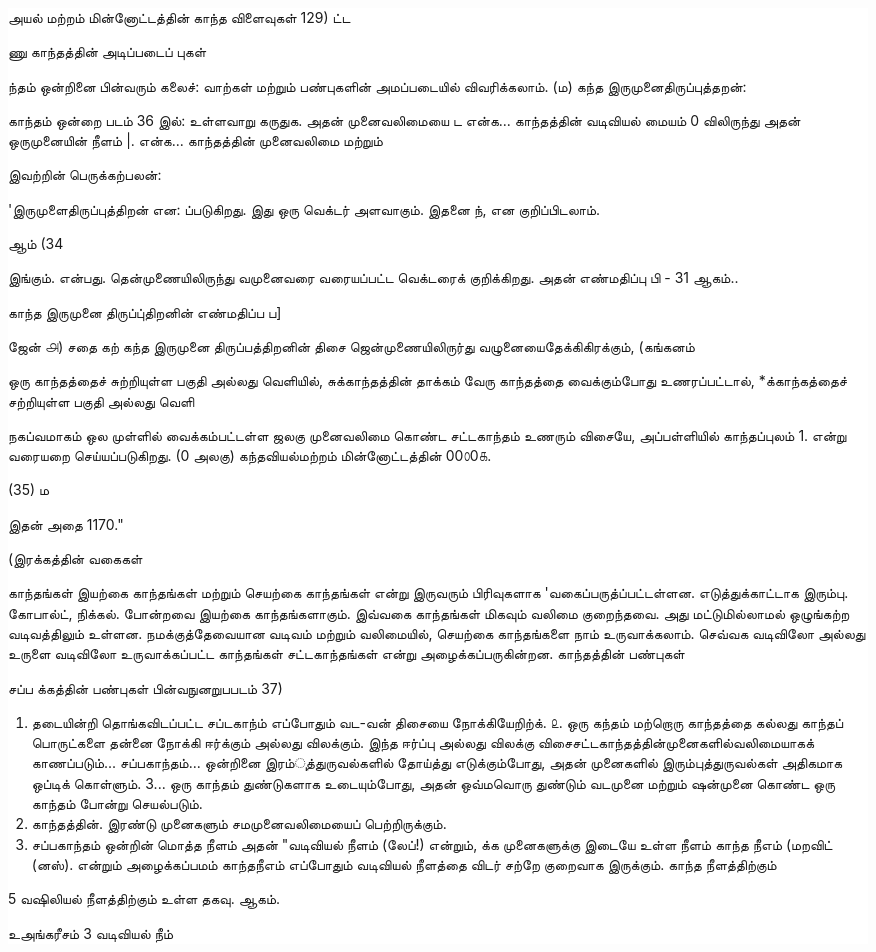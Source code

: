 அயல்‌ மற்றம்‌ மின்னோட்டத்தின்‌ காந்த விளைவுகள்‌ 129)
ட்ட

ணு காந்தத்தின்‌ அடிப்படைப்‌ புகள்‌

ந்தம்‌ ஒன்றினை பின்வரும்‌ கலைச்‌: வாற்கள்‌ மற்றும்‌ பண்புகளின்‌ அமப்படையில்‌ விவரிக்கலாம்‌. (ம) கந்த இருமுனைதிருப்புத்தறன்‌:

காந்தம்‌ ஒன்றை படம்‌ 36 இல்‌: உள்ளவாறு கருதுக. அதன்‌ முனைவலிமையை ட என்க... காந்தத்தின்‌ வடிவியல்‌ மையம்‌ 0 விலிருந்து அதன்‌ ஒருமுனையின்‌ நீளம்‌ |. என்க... காந்தத்தின்‌ முனைவலிமை மற்றும்‌

இவற்றின்‌ பெருக்கற்பலன்‌:

'இருமுளைதிருப்புத்திறன்‌ என: ப்படுகிறது. இது ஒரு வெக்டர்‌ அளவாகும்‌. இதனை ந்‌, என குறிப்பிடலாம்‌.

ஆம்‌ (34

இங்கும்‌. என்பது. தென்முணையிலிருந்து வமுனைவரை வரையப்பட்ட வெக்டரைக்‌ குறிக்கிறது. அதன்‌ எண்மதிப்பு பி - 31 ஆகம்‌..

காந்த இருமுனை திருப்பு்திறனின்‌ எண்மதிப்ப ப\]

ஜேன்‌ ௮) சதை கற்‌ கந்த இருமுனை திருப்பத்திறனின்‌ திசை ஜென்முணையிலிருர்து வழுனையைதேக்கிகிரக்கும்‌, (கங்கனம்‌

ஒரு காந்தத்தைச்‌ சுற்றியுள்ள பகுதி அல்லது வெளியில்‌, சுக்காந்தத்தின்‌ தாக்கம்‌ வேரு காந்தத்தை வைக்கும்போது உணரப்பட்டால்‌, \*க்காந்கத்தைச்‌ சற்றியுள்ள பகுதி அல்லது வெளி

நகப்வமாகம்‌ ஒல முள்ளில்‌ வைக்கம்பட்டள்ள ஜலகு முனைவலிமை கொண்ட சட்டகாந்தம்‌ உணரும்‌ விசையே, அப்பள்ளியில்‌ காந்தப்புலம்‌ 1. என்று வரையறை செய்யப்படுகிறது. (0 அலகு) கந்தவியல்மற்றம்‌ மின்னோட்டத்தின்‌
00௦0௧.

(35) ம

இதன்‌ அதை 1170."

(இரக்கத்தின்‌ வகைகள்‌

காந்தங்கள்‌ இயற்கை காந்தங்கள்‌ மற்றும்‌ செயற்கை காந்தங்கள்‌ என்று இருவரும்‌ பிரிவுகளாக 'வகைப்பருத்ப்பட்டள்ளன. எடுத்துக்காட்டாக இரும்பு. கோபால்ட்‌, நிக்கல்‌. போன்றவை இயற்கை காந்தங்களாகும்‌. இவ்வகை காந்தங்கள்‌ மிகவும்‌ வலிமை குறைந்தவை. அது மட்டுமில்லாமல்‌ ஒழுங்கற்ற வடிவத்திலும்‌ உள்ளன. நமக்குத்தேவையான வடிவம்‌ மற்றும்‌ வலிமையில்‌, செயற்கை காந்தங்களை நாம்‌ உருவாக்கலாம்‌. செவ்வக வடிவிலோ அல்லது உருளை வடிவிலோ உருவாக்கப்பட்ட காந்தங்கள்‌ சட்டகாந்தங்கள்‌ என்று அழைக்கப்பருகின்றன. காந்தத்தின்‌ பண்புகள்‌

சப்ப க்கத்தின்‌ பண்புகள்‌ பின்வநுனறுபபடம்‌ 37)

1.  தடையின்றி தொங்கவிடப்பட்ட சப்டகாந்ம்‌ எப்போதும்‌ வட-வன்‌ திசையை நோக்கியேறிற்க்‌. ௨. ஒரு கந்தம்‌ மற்றொரு காந்தத்தை கல்லது காந்தப்‌ பொருட்களை தன்னை நோக்கி ஈர்க்கும்‌ அல்லது விலக்கும்‌. இந்த ஈர்ப்பு அல்லது விலக்கு விசைசட்டகாந்தத்தின்முனைகளில்‌வலிமையாகக்‌ காணப்படும்‌... சப்பகாந்தம்‌... ஒன்றினை இரம்ுத்துருவல்களில்‌ தோய்த்து எடுக்கும்போது, அதன்‌ முனைகளில்‌ இரும்புத்துருவல்கள்‌ அதிகமாக ஒப்டிக்‌ கொள்ளும்‌. 3... ஒரு காந்தம்‌ துண்டுகளாக உடையும்போது, அதன்‌ ஒவ்மவொரு துண்டும்‌ வடமுனை மற்றும்‌ ஷன்முனை கொண்ட ஒரு காந்தம்‌ போன்று செயல்படும்‌.
2.  காந்தத்தின்‌. இரண்டு முனைகளும்‌ சமமுனைவலிமையைப்‌ பெற்றிருக்கும்‌.
3.  சப்பகாந்தம்‌ ஒன்றின்‌ மொத்த நீளம்‌ அதன்‌ "வடிவியல்‌ நீளம்‌ (லேப்‌!) என்றும்‌, க்க முனைகளுக்கு இடையே உள்ள நீளம்‌ காந்த நீஎம்‌ (மறவிட்‌ (னஸ்‌). என்றும்‌ அழைக்கப்பமம்‌ காந்தநீஎம்‌ எப்போதும்‌ வடிவியல்‌ நீளத்தை விடர்‌ சற்றே குறைவாக இருக்கும்‌. காந்த நீளத்திற்கும்‌

5 வஷிலியல்‌ நீளத்திற்கும்‌ உள்ள தகவு. ஆகம்‌.

உஅங்கரீசம்‌ 3 வடிவியல்‌ நீம்‌
